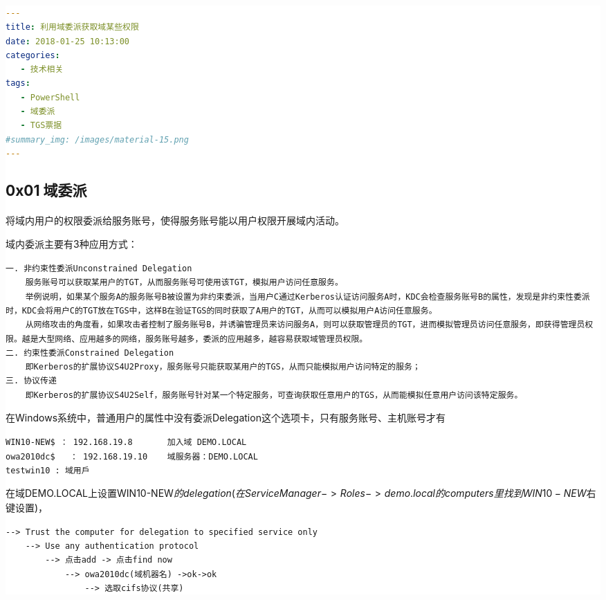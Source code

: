 ```yaml
---
title: 利用域委派获取域某些权限
date: 2018-01-25 10:13:00
categories:
   - 技术相关
tags:
   - PowerShell
   - 域委派
   - TGS票据
#summary_img: /images/material-15.png
---
```


## 0x01 域委派
将域内用户的权限委派给服务账号，使得服务账号能以用户权限开展域内活动。

域内委派主要有3种应用方式：
    
    一. 非约束性委派Unconstrained Delegation 
	    服务账号可以获取某用户的TGT，从而服务账号可使用该TGT，模拟用户访问任意服务。
	    举例说明，如果某个服务A的服务账号B被设置为非约束委派，当用户C通过Kerberos认证访问服务A时，KDC会检查服务账号B的属性，发现是非约束性委派时，KDC会将用户C的TGT放在TGS中，这样B在验证TGS的同时获取了A用户的TGT，从而可以模拟用户A访问任意服务。
	    从网络攻击的角度看，如果攻击者控制了服务账号B，并诱骗管理员来访问服务A，则可以获取管理员的TGT，进而模拟管理员访问任意服务，即获得管理员权限。越是大型网络、应用越多的网络，服务账号越多，委派的应用越多，越容易获取域管理员权限。
    二. 约束性委派Constrained Delegation
	    即Kerberos的扩展协议S4U2Proxy，服务账号只能获取某用户的TGS，从而只能模拟用户访问特定的服务；
    三. 协议传递
	    即Kerberos的扩展协议S4U2Self，服务账号针对某一个特定服务，可查询获取任意用户的TGS，从而能模拟任意用户访问该特定服务。



在Windows系统中，普通用户的属性中没有委派Delegation这个选项卡，只有服务账号、主机账号才有
    
    WIN10-NEW$ ： 192.168.19.8		加入域 DEMO.LOCAL
    owa2010dc$   ： 192.168.19.10	域服务器：DEMO.LOCAL
	testwin10 : 域用戶



在域DEMO.LOCAL上设置WIN10-NEW$的delegation(在Service Manager -> Roles -> demo.local的computers里找到WIN10-NEW$右键设置)，

    --> Trust the computer for delegation to specified service only
		--> Use any authentication protocol
			--> 点击add -> 点击find now 
				--> owa2010dc(域机器名) ->ok->ok
					--> 选取cifs协议(共享)
                    